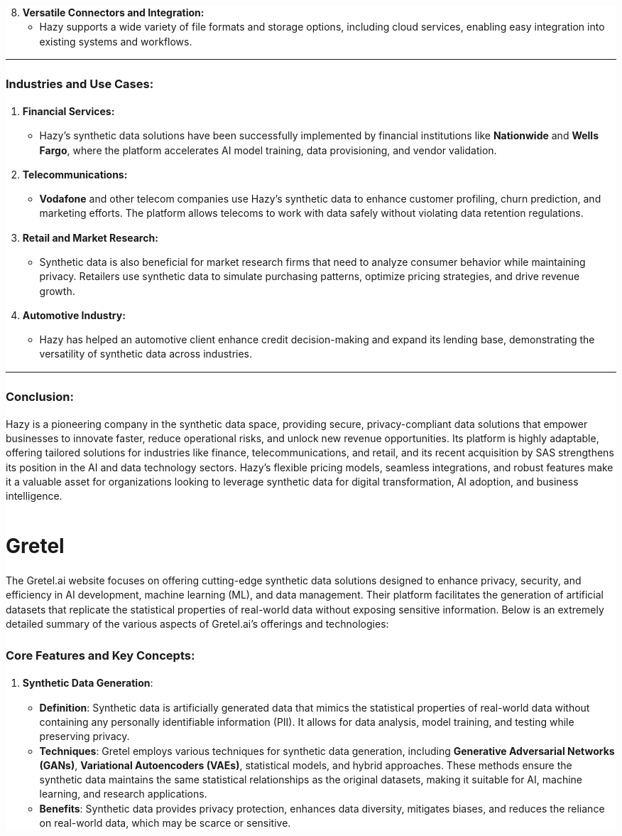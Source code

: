 8. **Versatile Connectors and Integration:**
   - Hazy supports a wide variety of file formats and storage options, including cloud services, enabling easy integration into existing systems and workflows.

---

### **Industries and Use Cases:**

1. **Financial Services:**

   - Hazy’s synthetic data solutions have been successfully implemented by financial institutions like **Nationwide** and **Wells Fargo**, where the platform accelerates AI model training, data provisioning, and vendor validation.

2. **Telecommunications:**

   - **Vodafone** and other telecom companies use Hazy’s synthetic data to enhance customer profiling, churn prediction, and marketing efforts. The platform allows telecoms to work with data safely without violating data retention regulations.

3. **Retail and Market Research:**

   - Synthetic data is also beneficial for market research firms that need to analyze consumer behavior while maintaining privacy. Retailers use synthetic data to simulate purchasing patterns, optimize pricing strategies, and drive revenue growth.

4. **Automotive Industry:**
   - Hazy has helped an automotive client enhance credit decision-making and expand its lending base, demonstrating the versatility of synthetic data across industries.

---

### **Conclusion:**

Hazy is a pioneering company in the synthetic data space, providing secure, privacy-compliant data solutions that empower businesses to innovate faster, reduce operational risks, and unlock new revenue opportunities. Its platform is highly adaptable, offering tailored solutions for industries like finance, telecommunications, and retail, and its recent acquisition by SAS strengthens its position in the AI and data technology sectors. Hazy’s flexible pricing models, seamless integrations, and robust features make it a valuable asset for organizations looking to leverage synthetic data for digital transformation, AI adoption, and business intelligence.

# Gretel

The Gretel.ai website focuses on offering cutting-edge synthetic data solutions designed to enhance privacy, security, and efficiency in AI development, machine learning (ML), and data management. Their platform facilitates the generation of artificial datasets that replicate the statistical properties of real-world data without exposing sensitive information. Below is an extremely detailed summary of the various aspects of Gretel.ai’s offerings and technologies:

### **Core Features and Key Concepts:**

1. **Synthetic Data Generation**:

   - **Definition**: Synthetic data is artificially generated data that mimics the statistical properties of real-world data without containing any personally identifiable information (PII). It allows for data analysis, model training, and testing while preserving privacy.
   - **Techniques**: Gretel employs various techniques for synthetic data generation, including **Generative Adversarial Networks (GANs)**, **Variational Autoencoders (VAEs)**, statistical models, and hybrid approaches. These methods ensure the synthetic data maintains the same statistical relationships as the original datasets, making it suitable for AI, machine learning, and research applications.
   - **Benefits**: Synthetic data provides privacy protection, enhances data diversity, mitigates biases, and reduces the reliance on real-world data, which may be scarce or sensitive.
